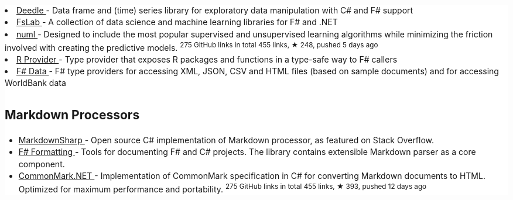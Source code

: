  </li>
 <li>
  <a href="http://bluemountaincapital.github.io/Deedle/">
   Deedle
  </a>
  - Data frame and (time) series library for exploratory data manipulation with C# and F# support
 </li>
 <li>
  <a href="http://fslab.org/">
   FsLab
  </a>
  - A collection of data science and machine learning libraries for F# and .NET
 </li>
 <li>
  <a href="https://github.com/sethjuarez/numl">
   numl
  </a>
  - Designed to include the most popular supervised and unsupervised learning algorithms while minimizing the friction involved with creating the predictive models.
  <sup>
   275 GitHub links in total 455 links, &#9733 248, pushed 5 days ago
  </sup>
 </li>
 <li>
  <a href="http://bluemountaincapital.github.io/FSharpRProvider/">
   R Provider
  </a>
  - Type provider that exposes R packages and functions in a type-safe way to F# callers
 </li>
 <li>
  <a href="http://fsharp.github.io/FSharp.Data/">
   F# Data
  </a>
  - F# type providers for accessing XML, JSON, CSV and HTML files (based on sample documents) and for accessing WorldBank data
 </li>
</ul>
<h2>
 Markdown Processors
</h2>
<ul>
 <li>
  <a href="https://code.google.com/archive/p/markdownsharp">
   MarkdownSharp
  </a>
  - Open source C# implementation of Markdown processor, as featured on Stack Overflow.
 </li>
 <li>
  <a href="http://tpetricek.github.io/FSharp.Formatting/">
   F# Formatting
  </a>
  - Tools for documenting F# and C# projects.  The library contains extensible Markdown parser as a core component.
 </li>
 <li>
  <a href="https://github.com/Knagis/CommonMark.NET">
   CommonMark.NET
  </a>
  - Implementation of CommonMark specification in C# for converting Markdown documents to HTML. Optimized for maximum performance and portability.
  <sup>
   275 GitHub links in total 455 links, &#9733 393, pushed 12 days ago
  </sup>
 </li>